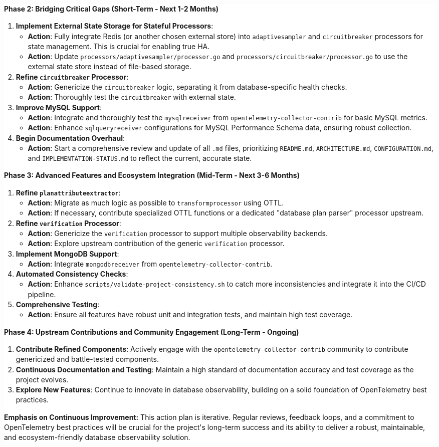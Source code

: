 **Phase 2: Bridging Critical Gaps (Short-Term - Next 1-2 Months)**

1.  **Implement External State Storage for Stateful Processors**:
    *   **Action**: Fully integrate Redis (or another chosen external store) into `adaptivesampler` and `circuitbreaker` processors for state management. This is crucial for enabling true HA.
    *   **Action**: Update `processors/adaptivesampler/processor.go` and `processors/circuitbreaker/processor.go` to use the external state store instead of file-based storage.
2.  **Refine `circuitbreaker` Processor**:
    *   **Action**: Genericize the `circuitbreaker` logic, separating it from database-specific health checks.
    *   **Action**: Thoroughly test the `circuitbreaker` with external state.
3.  **Improve MySQL Support**:
    *   **Action**: Integrate and thoroughly test the `mysqlreceiver` from `opentelemetry-collector-contrib` for basic MySQL metrics.
    *   **Action**: Enhance `sqlqueryreceiver` configurations for MySQL Performance Schema data, ensuring robust collection.
4.  **Begin Documentation Overhaul**:
    *   **Action**: Start a comprehensive review and update of all `.md` files, prioritizing `README.md`, `ARCHITECTURE.md`, `CONFIGURATION.md`, and `IMPLEMENTATION-STATUS.md` to reflect the current, accurate state.

**Phase 3: Advanced Features and Ecosystem Integration (Mid-Term - Next 3-6 Months)**

1.  **Refine `planattributeextractor`**:
    *   **Action**: Migrate as much logic as possible to `transformprocessor` using OTTL.
    *   **Action**: If necessary, contribute specialized OTTL functions or a dedicated "database plan parser" processor upstream.
2.  **Refine `verification` Processor**:
    *   **Action**: Genericize the `verification` processor to support multiple observability backends.
    *   **Action**: Explore upstream contribution of the generic `verification` processor.
3.  **Implement MongoDB Support**:
    *   **Action**: Integrate `mongodbreceiver` from `opentelemetry-collector-contrib`.
4.  **Automated Consistency Checks**:
    *   **Action**: Enhance `scripts/validate-project-consistency.sh` to catch more inconsistencies and integrate it into the CI/CD pipeline.
5.  **Comprehensive Testing**:
    *   **Action**: Ensure all features have robust unit and integration tests, and maintain high test coverage.

**Phase 4: Upstream Contributions and Community Engagement (Long-Term - Ongoing)**

1.  **Contribute Refined Components**: Actively engage with the `opentelemetry-collector-contrib` community to contribute genericized and battle-tested components.
2.  **Continuous Documentation and Testing**: Maintain a high standard of documentation accuracy and test coverage as the project evolves.
3.  **Explore New Features**: Continue to innovate in database observability, building on a solid foundation of OpenTelemetry best practices.

**Emphasis on Continuous Improvement:**
This action plan is iterative. Regular reviews, feedback loops, and a commitment to OpenTelemetry best practices will be crucial for the project's long-term success and its ability to deliver a robust, maintainable, and ecosystem-friendly database observability solution.
